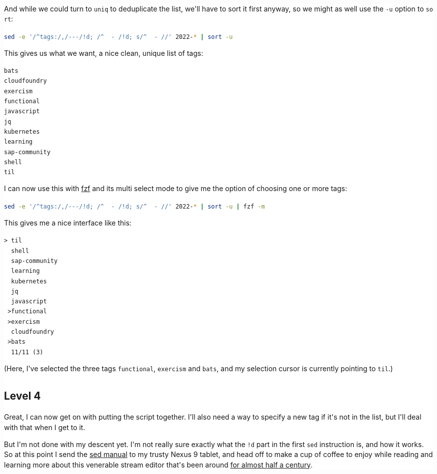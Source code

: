 And while we could turn to `uniq` to deduplicate the list, we'll have to sort it first anyway, so we might as well use the `-u` option to `sort`:

```bash
sed -e '/^tags:/,/---/!d; /^  - /!d; s/^  - //' 2022-* | sort -u
```

This gives us what we want, a nice clean, unique list of tags:

```
bats
cloudfoundry
exercism
functional
javascript
jq
kubernetes
learning
sap-community
shell
til
```

I can now use this with [fzf](https://github.com/junegunn/fzf) and its multi select mode to give me the option of choosing one or more tags:

```bash
sed -e '/^tags:/,/---/!d; /^  - /!d; s/^  - //' 2022-* | sort -u | fzf -m
```

This gives me a nice interface like this:

```
> til
  shell
  sap-community
  learning
  kubernetes
  jq
  javascript
 >functional
 >exercism
  cloudfoundry
 >bats
  11/11 (3)
```

(Here, I've selected the three tags `functional`, `exercism` and `bats`, and my selection cursor is currently pointing to `til`.)

## Level 4

Great, I can now get on with putting the script together. I'll also need a way to specify a new tag if it's not in the list, but I'll deal with that when I get to it.

But I'm not done with my descent yet. I'm not really sure exactly what the `!d` part in the first `sed` instruction is, and how it works. So at this point I send the [sed manual](https://www.gnu.org/software/sed/manual/sed.html) to my trusty Nexus 9 tablet, and head off to make a cup of coffee to enjoy while reading and learning more about this venerable stream editor that's been around [for almost half a century](https://en.wikipedia.org/wiki/Sed#History).
